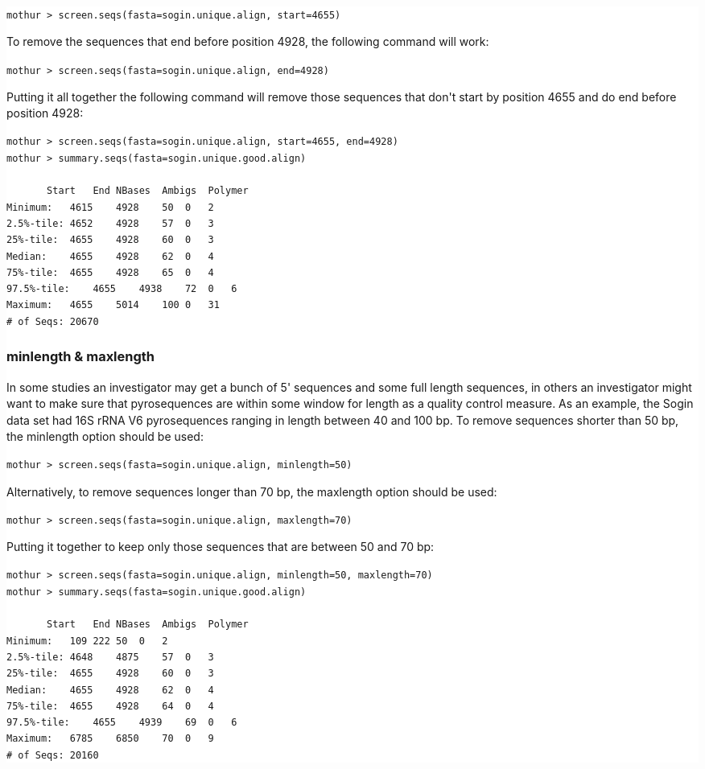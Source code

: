    mothur > screen.seqs(fasta=sogin.unique.align, start=4655)

To remove the sequences that end before position 4928, the following
command will work:

    mothur > screen.seqs(fasta=sogin.unique.align, end=4928)

Putting it all together the following command will remove those
sequences that don\'t start by position 4655 and do end before position
4928:

    mothur > screen.seqs(fasta=sogin.unique.align, start=4655, end=4928)
    mothur > summary.seqs(fasta=sogin.unique.good.align)

           Start   End NBases  Ambigs  Polymer
    Minimum:   4615    4928    50  0   2
    2.5%-tile: 4652    4928    57  0   3
    25%-tile:  4655    4928    60  0   3
    Median:    4655    4928    62  0   4
    75%-tile:  4655    4928    65  0   4
    97.5%-tile:    4655    4938    72  0   6
    Maximum:   4655    5014    100 0   31
    # of Seqs: 20670

### minlength & maxlength

In some studies an investigator may get a bunch of 5\' sequences and
some full length sequences, in others an investigator might want to make
sure that pyrosequences are within some window for length as a quality
control measure. As an example, the Sogin data set had 16S rRNA V6
pyrosequences ranging in length between 40 and 100 bp. To remove
sequences shorter than 50 bp, the minlength option should be used:

    mothur > screen.seqs(fasta=sogin.unique.align, minlength=50)

Alternatively, to remove sequences longer than 70 bp, the maxlength
option should be used:

    mothur > screen.seqs(fasta=sogin.unique.align, maxlength=70)

Putting it together to keep only those sequences that are between 50 and
70 bp:

    mothur > screen.seqs(fasta=sogin.unique.align, minlength=50, maxlength=70)
    mothur > summary.seqs(fasta=sogin.unique.good.align)

           Start   End NBases  Ambigs  Polymer
    Minimum:   109 222 50  0   2
    2.5%-tile: 4648    4875    57  0   3
    25%-tile:  4655    4928    60  0   3
    Median:    4655    4928    62  0   4
    75%-tile:  4655    4928    64  0   4
    97.5%-tile:    4655    4939    69  0   6
    Maximum:   6785    6850    70  0   9
    # of Seqs: 20160
